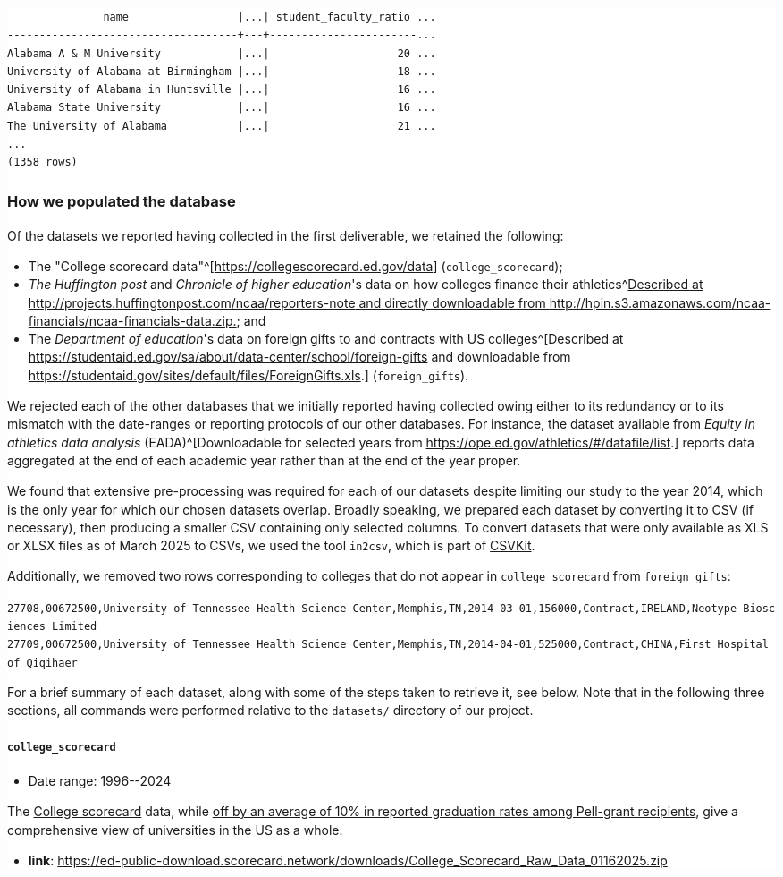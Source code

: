 	               name                 |...| student_faculty_ratio ...
	------------------------------------+---+-----------------------...
	Alabama A & M University            |...|                    20 ...
	University of Alabama at Birmingham |...|                    18 ...
	University of Alabama in Huntsville |...|                    16 ...
	Alabama State University            |...|                    16 ...
	The University of Alabama           |...|                    21 ...
	...
	(1358 rows)

### How we populated the database

Of the datasets we reported having collected in the first deliverable, we retained the following:

- The "College scorecard data"^[<https://collegescorecard.ed.gov/data>] (`college_scorecard`);
- _The Huffington post_ and _Chronicle of higher education_'s data on how colleges finance their athletics^[Described at <http://projects.huffingtonpost.com/ncaa/reporters-note> and directly downloadable from <http://hpin.s3.amazonaws.com/ncaa-financials/ncaa-financials-data>.zip.](`college_athletics_financing`); and
- The _Department of education_'s data on foreign gifts to and contracts with US colleges^[Described at <https://studentaid.ed.gov/sa/about/data-center/school/foreign-gifts> and downloadable from <https://studentaid.gov/sites/default/files/ForeignGifts.xls>.] (`foreign_gifts`).

We rejected each of the other databases that we initially reported having collected owing either to its redundancy or to its mismatch with the date-ranges or reporting protocols of our other databases.
For instance, the dataset available from _Equity in athletics data analysis_ (EADA)^[Downloadable for selected years from <https://ope.ed.gov/athletics/#/datafile/list>.] reports data aggregated at the end of each academic year rather than at the end of the year proper.

We found that extensive pre-processing was required for each of our datasets despite limiting our study to the year 2014, which is the only year for which our chosen datasets overlap.
Broadly speaking, we prepared each dataset by converting it to CSV (if necessary), then producing a smaller CSV containing only selected columns.
To convert datasets that were only available as XLS or XLSX files as of March 2025 to CSVs, we used the tool `in2csv`, which is part of [CSVKit](<https://github.com/wireservice/csvkit>).

Additionally, we removed two rows corresponding to colleges that do not appear in `college_scorecard` from `foreign_gifts`:

	27708,00672500,University of Tennessee Health Science Center,Memphis,TN,2014-03-01,156000,Contract,IRELAND,Neotype Biosciences Limited
	27709,00672500,University of Tennessee Health Science Center,Memphis,TN,2014-04-01,525000,Contract,CHINA,First Hospital of Qiqihaer

For a brief summary of each dataset, along with some of the steps taken to retrieve it, see below.
Note that in the following three sections, all commands were performed relative to the `datasets/` directory of our project.

#### `college_scorecard`

- Date range: 1996--2024

The [College scorecard](<https://collegescorecard.ed.gov/data>) data, while [off by an average of 10% in reported graduation rates among Pell-grant recipients](<https://hechingerreport.org/theres-finally-federal-data-on-low-income-college-graduation-rates-but-its-wrong/>), give a comprehensive view of universities in the US as a whole.
- **link**: <https://ed-public-download.scorecard.network/downloads/College_Scorecard_Raw_Data_01162025.zip>
